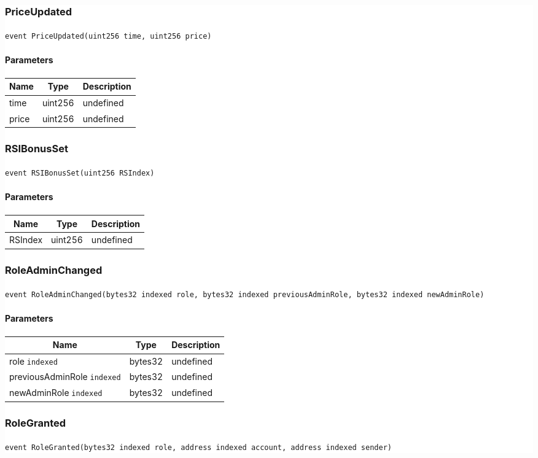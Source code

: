 ### PriceUpdated

```solidity
event PriceUpdated(uint256 time, uint256 price)
```





#### Parameters

| Name | Type | Description |
|---|---|---|
| time  | uint256 | undefined |
| price  | uint256 | undefined |

### RSIBonusSet

```solidity
event RSIBonusSet(uint256 RSIndex)
```





#### Parameters

| Name | Type | Description |
|---|---|---|
| RSIndex  | uint256 | undefined |

### RoleAdminChanged

```solidity
event RoleAdminChanged(bytes32 indexed role, bytes32 indexed previousAdminRole, bytes32 indexed newAdminRole)
```





#### Parameters

| Name | Type | Description |
|---|---|---|
| role `indexed` | bytes32 | undefined |
| previousAdminRole `indexed` | bytes32 | undefined |
| newAdminRole `indexed` | bytes32 | undefined |

### RoleGranted

```solidity
event RoleGranted(bytes32 indexed role, address indexed account, address indexed sender)
```
